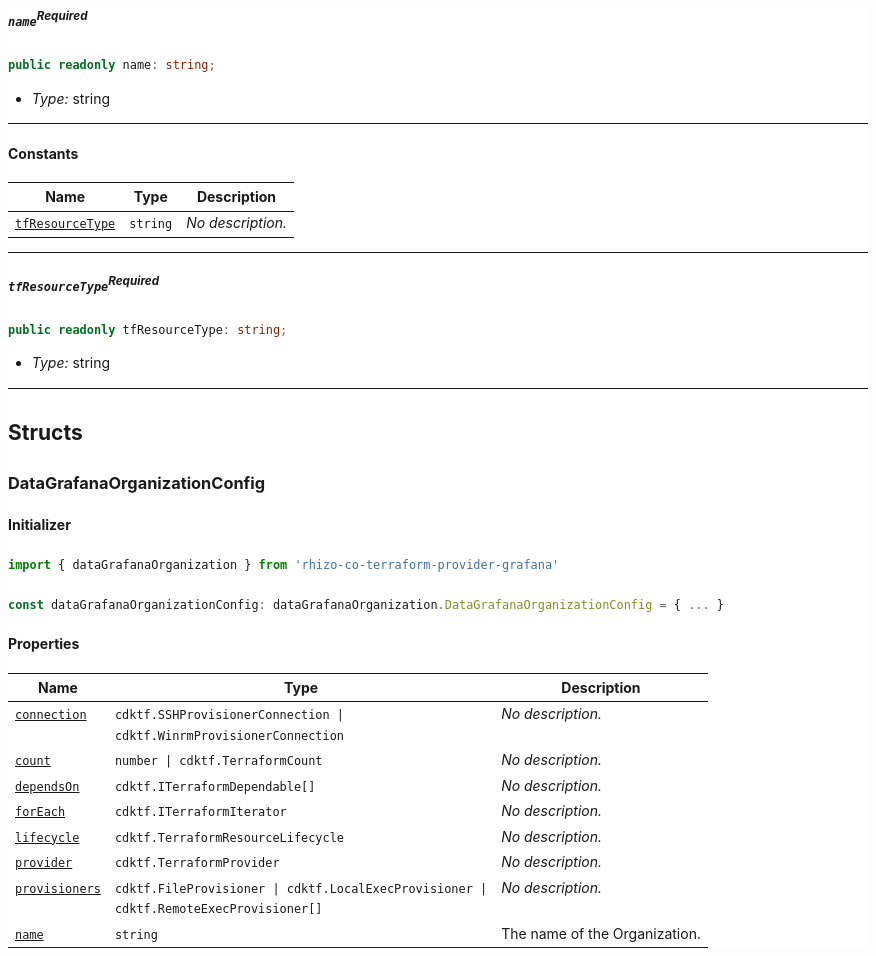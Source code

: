 ##### `name`<sup>Required</sup> <a name="name" id="rhizo-co-terraform-provider-grafana.dataGrafanaOrganization.DataGrafanaOrganization.property.name"></a>

```typescript
public readonly name: string;
```

- *Type:* string

---

#### Constants <a name="Constants" id="Constants"></a>

| **Name** | **Type** | **Description** |
| --- | --- | --- |
| <code><a href="#rhizo-co-terraform-provider-grafana.dataGrafanaOrganization.DataGrafanaOrganization.property.tfResourceType">tfResourceType</a></code> | <code>string</code> | *No description.* |

---

##### `tfResourceType`<sup>Required</sup> <a name="tfResourceType" id="rhizo-co-terraform-provider-grafana.dataGrafanaOrganization.DataGrafanaOrganization.property.tfResourceType"></a>

```typescript
public readonly tfResourceType: string;
```

- *Type:* string

---

## Structs <a name="Structs" id="Structs"></a>

### DataGrafanaOrganizationConfig <a name="DataGrafanaOrganizationConfig" id="rhizo-co-terraform-provider-grafana.dataGrafanaOrganization.DataGrafanaOrganizationConfig"></a>

#### Initializer <a name="Initializer" id="rhizo-co-terraform-provider-grafana.dataGrafanaOrganization.DataGrafanaOrganizationConfig.Initializer"></a>

```typescript
import { dataGrafanaOrganization } from 'rhizo-co-terraform-provider-grafana'

const dataGrafanaOrganizationConfig: dataGrafanaOrganization.DataGrafanaOrganizationConfig = { ... }
```

#### Properties <a name="Properties" id="Properties"></a>

| **Name** | **Type** | **Description** |
| --- | --- | --- |
| <code><a href="#rhizo-co-terraform-provider-grafana.dataGrafanaOrganization.DataGrafanaOrganizationConfig.property.connection">connection</a></code> | <code>cdktf.SSHProvisionerConnection \| cdktf.WinrmProvisionerConnection</code> | *No description.* |
| <code><a href="#rhizo-co-terraform-provider-grafana.dataGrafanaOrganization.DataGrafanaOrganizationConfig.property.count">count</a></code> | <code>number \| cdktf.TerraformCount</code> | *No description.* |
| <code><a href="#rhizo-co-terraform-provider-grafana.dataGrafanaOrganization.DataGrafanaOrganizationConfig.property.dependsOn">dependsOn</a></code> | <code>cdktf.ITerraformDependable[]</code> | *No description.* |
| <code><a href="#rhizo-co-terraform-provider-grafana.dataGrafanaOrganization.DataGrafanaOrganizationConfig.property.forEach">forEach</a></code> | <code>cdktf.ITerraformIterator</code> | *No description.* |
| <code><a href="#rhizo-co-terraform-provider-grafana.dataGrafanaOrganization.DataGrafanaOrganizationConfig.property.lifecycle">lifecycle</a></code> | <code>cdktf.TerraformResourceLifecycle</code> | *No description.* |
| <code><a href="#rhizo-co-terraform-provider-grafana.dataGrafanaOrganization.DataGrafanaOrganizationConfig.property.provider">provider</a></code> | <code>cdktf.TerraformProvider</code> | *No description.* |
| <code><a href="#rhizo-co-terraform-provider-grafana.dataGrafanaOrganization.DataGrafanaOrganizationConfig.property.provisioners">provisioners</a></code> | <code>cdktf.FileProvisioner \| cdktf.LocalExecProvisioner \| cdktf.RemoteExecProvisioner[]</code> | *No description.* |
| <code><a href="#rhizo-co-terraform-provider-grafana.dataGrafanaOrganization.DataGrafanaOrganizationConfig.property.name">name</a></code> | <code>string</code> | The name of the Organization. |